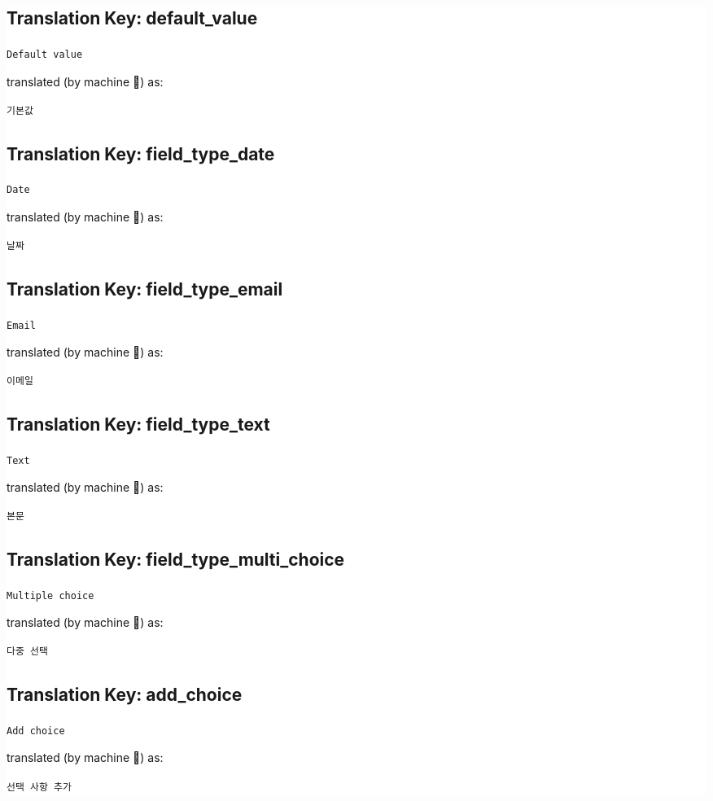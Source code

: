 
## Translation Key: default_value
```
Default value
```
translated (by machine 🤖) as:
```
기본값
```


## Translation Key: field_type_date
```
Date
```
translated (by machine 🤖) as:
```
날짜
```


## Translation Key: field_type_email
```
Email
```
translated (by machine 🤖) as:
```
이메일
```


## Translation Key: field_type_text
```
Text
```
translated (by machine 🤖) as:
```
본문
```


## Translation Key: field_type_multi_choice
```
Multiple choice
```
translated (by machine 🤖) as:
```
다중 선택
```


## Translation Key: add_choice
```
Add choice
```
translated (by machine 🤖) as:
```
선택 사항 추가
```

